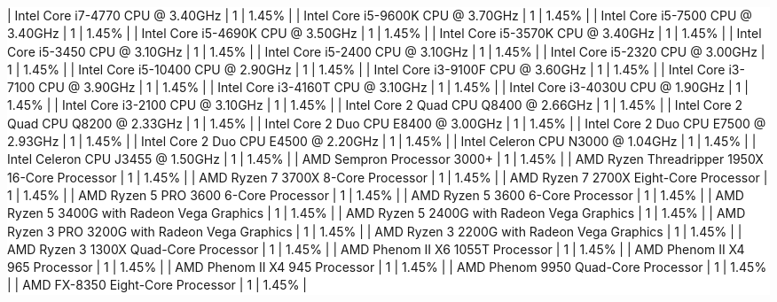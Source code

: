 | Intel Core i7-4770 CPU @ 3.40GHz                | 1        | 1.45%   |
| Intel Core i5-9600K CPU @ 3.70GHz               | 1        | 1.45%   |
| Intel Core i5-7500 CPU @ 3.40GHz                | 1        | 1.45%   |
| Intel Core i5-4690K CPU @ 3.50GHz               | 1        | 1.45%   |
| Intel Core i5-3570K CPU @ 3.40GHz               | 1        | 1.45%   |
| Intel Core i5-3450 CPU @ 3.10GHz                | 1        | 1.45%   |
| Intel Core i5-2400 CPU @ 3.10GHz                | 1        | 1.45%   |
| Intel Core i5-2320 CPU @ 3.00GHz                | 1        | 1.45%   |
| Intel Core i5-10400 CPU @ 2.90GHz               | 1        | 1.45%   |
| Intel Core i3-9100F CPU @ 3.60GHz               | 1        | 1.45%   |
| Intel Core i3-7100 CPU @ 3.90GHz                | 1        | 1.45%   |
| Intel Core i3-4160T CPU @ 3.10GHz               | 1        | 1.45%   |
| Intel Core i3-4030U CPU @ 1.90GHz               | 1        | 1.45%   |
| Intel Core i3-2100 CPU @ 3.10GHz                | 1        | 1.45%   |
| Intel Core 2 Quad CPU Q8400 @ 2.66GHz           | 1        | 1.45%   |
| Intel Core 2 Quad CPU Q8200 @ 2.33GHz           | 1        | 1.45%   |
| Intel Core 2 Duo CPU E8400 @ 3.00GHz            | 1        | 1.45%   |
| Intel Core 2 Duo CPU E7500 @ 2.93GHz            | 1        | 1.45%   |
| Intel Core 2 Duo CPU E4500 @ 2.20GHz            | 1        | 1.45%   |
| Intel Celeron CPU N3000 @ 1.04GHz               | 1        | 1.45%   |
| Intel Celeron CPU J3455 @ 1.50GHz               | 1        | 1.45%   |
| AMD Sempron Processor 3000+                     | 1        | 1.45%   |
| AMD Ryzen Threadripper 1950X 16-Core Processor  | 1        | 1.45%   |
| AMD Ryzen 7 3700X 8-Core Processor              | 1        | 1.45%   |
| AMD Ryzen 7 2700X Eight-Core Processor          | 1        | 1.45%   |
| AMD Ryzen 5 PRO 3600 6-Core Processor           | 1        | 1.45%   |
| AMD Ryzen 5 3600 6-Core Processor               | 1        | 1.45%   |
| AMD Ryzen 5 3400G with Radeon Vega Graphics     | 1        | 1.45%   |
| AMD Ryzen 5 2400G with Radeon Vega Graphics     | 1        | 1.45%   |
| AMD Ryzen 3 PRO 3200G with Radeon Vega Graphics | 1        | 1.45%   |
| AMD Ryzen 3 2200G with Radeon Vega Graphics     | 1        | 1.45%   |
| AMD Ryzen 3 1300X Quad-Core Processor           | 1        | 1.45%   |
| AMD Phenom II X6 1055T Processor                | 1        | 1.45%   |
| AMD Phenom II X4 965 Processor                  | 1        | 1.45%   |
| AMD Phenom II X4 945 Processor                  | 1        | 1.45%   |
| AMD Phenom 9950 Quad-Core Processor             | 1        | 1.45%   |
| AMD FX-8350 Eight-Core Processor                | 1        | 1.45%   |